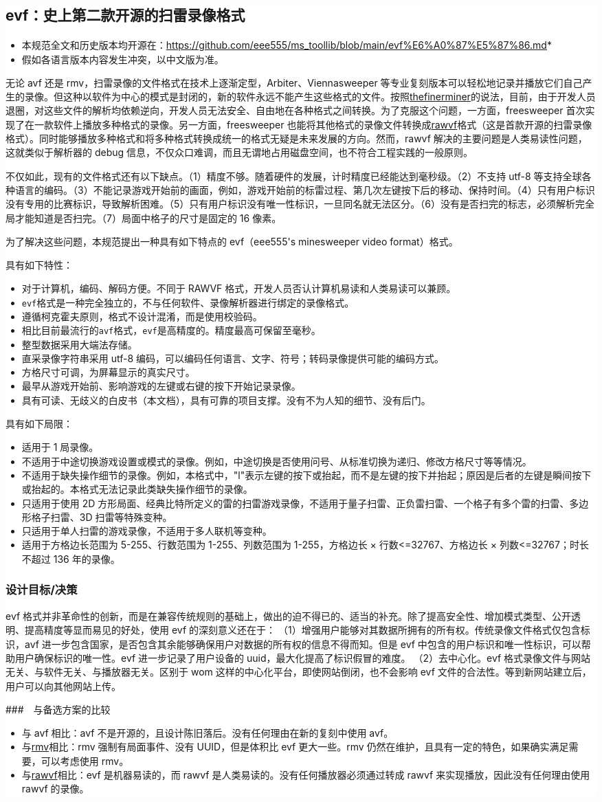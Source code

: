 ## evf：史上第二款开源的扫雷录像格式

- 本规范全文和历史版本均开源在：https://github.com/eee555/ms_toollib/blob/main/evf%E6%A0%87%E5%87%86.md*
- 假如各语言版本内容发生冲突，以中文版为准。

无论 avf 还是 rmv，扫雷录像的文件格式在技术上逐渐定型，Arbiter、Viennasweeper 等专业复刻版本可以轻松地记录并播放它们自己产生的录像。但这种以软件为中心的模式是封闭的，新的软件永远不能产生这些格式的文件。按照[thefinerminer](https://minesweepergame.com/forum/viewtopic.php?f=26&t=1330)的说法，目前，由于开发人员退圈，对这些文件的解析均依赖逆向，开发人员无法安全、自由地在各种格式之间转换。为了克服这个问题，一方面，freesweeper 首次实现了在一款软件上播放多种格式的录像。另一方面，freesweeper 也能将其他格式的录像文件转换成[rawvf](https://github.com/thefinerminer/minesweeper-rawvf)格式（这是首款开源的扫雷录像格式）。同时能够播放多种格式和将多种格式转换成统一的格式无疑是未来发展的方向。然而，rawvf 解决的主要问题是人类易读性问题，这就类似于解析器的 debug 信息，不仅众口难调，而且无谓地占用磁盘空间，也不符合工程实践的一般原则。

不仅如此，现有的文件格式还有以下缺点。（1）精度不够。随着硬件的发展，计时精度已经能达到毫秒级。（2）不支持 utf-8 等支持全球各种语言的编码。（3）不能记录游戏开始前的画面，例如，游戏开始前的标雷过程、第几次左键按下后的移动、保持时间。（4）只有用户标识没有专用的比赛标识，导致解析困难。（5）只有用户标识没有唯一性标识，一旦同名就无法区分。（6）没有是否扫完的标志，必须解析完全局才能知道是否扫完。（7）局面中格子的尺寸是固定的 16 像素。

为了解决这些问题，本规范提出一种具有如下特点的 evf（eee555's minesweeper video format）格式。

具有如下特性：

- 对于计算机，编码、解码方便。不同于 RAWVF 格式，开发人员否认计算机易读和人类易读可以兼顾。
- `evf`格式是一种完全独立的，不与任何软件、录像解析器进行绑定的录像格式。
- 遵循柯克霍夫原则，格式不设计混淆，而是使用校验码。
- 相比目前最流行的`avf`格式，`evf`是高精度的。精度最高可保留至毫秒。
- 整型数据采用大端法存储。
- 直采录像字符串采用 utf-8 编码，可以编码任何语言、文字、符号；转码录像提供可能的编码方式。
- 方格尺寸可调，为屏幕显示的真实尺寸。
- 最早从游戏开始前、影响游戏的左键或右键的按下开始记录录像。
- 具有可读、无歧义的白皮书（本文档），具有可靠的项目支撑。没有不为人知的细节、没有后门。

具有如下局限：

- 适用于 1 局录像。
- 不适用于中途切换游戏设置或模式的录像。例如，中途切换是否使用问号、从标准切换为递归、修改方格尺寸等等情况。
- 不适用于缺失操作细节的录像。例如，本格式中，"l"表示左键的按下或抬起，而不是左键的按下并抬起；原因是后者的左键是瞬间按下或抬起的。本格式无法记录此类缺失操作细节的录像。
- 只适用于使用 2D 方形局面、经典比特所定义的雷的扫雷游戏录像，不适用于量子扫雷、正负雷扫雷、一个格子有多个雷的扫雷、多边形格子扫雷、3D 扫雷等特殊变种。
- 只适用于单人扫雷的游戏录像，不适用于多人联机等变种。
- 适用于方格边长范围为 5-255、行数范围为 1-255、列数范围为 1-255，方格边长 × 行数<=32767、方格边长 × 列数<=32767；时长不超过 136 年的录像。

### 设计目标/决策

evf 格式并非革命性的创新，而是在兼容传统规则的基础上，做出的迫不得已的、适当的补充。除了提高安全性、增加模式类型、公开透明、提高精度等显而易见的好处，使用 evf 的深刻意义还在于：
（1）增强用户能够对其数据所拥有的所有权。传统录像文件格式仅包含标识，avf 进一步包含国家，是否包含其余能够确保用户对数据的所有权的信息不得而知。但是 evf 中包含的用户标识和唯一性标识，可以帮助用户确保标识的唯一性。evf 进一步记录了用户设备的 uuid，最大化提高了标识假冒的难度。
（2）去中心化。evf 格式录像文件与网站无关、与软件无关、与播放器无关。区别于 wom 这样的中心化平台，即使网站倒闭，也不会影响 evf 文件的合法性。等到新网站建立后，用户可以向其他网站上传。

###　与备选方案的比较

- 与 avf 相比：avf 不是开源的，且设计陈旧落后。没有任何理由在新的复刻中使用 avf。
- 与[rmv](https://github.com/ralokt/rmv_spec)相比：rmv 强制有局面事件、没有 UUID，但是体积比 evf 更大一些。rmv 仍然在维护，且具有一定的特色，如果确实满足需要，可以考虑使用 rmv。
- 与[rawvf](https://github.com/thefinerminer/minesweeper-rawvf)相比：evf 是机器易读的，而 rawvf 是人类易读的。没有任何播放器必须通过转成 rawvf 来实现播放，因此没有任何理由使用 rawvf 的录像。
